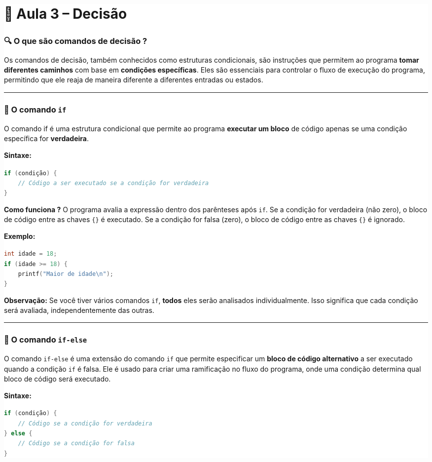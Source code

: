 # 📘 Aula 3 – Decisão
### 🔍 O que são comandos de decisão ?
Os comandos de decisão, também conhecidos como estruturas condicionais, são instruções que permitem ao programa **tomar diferentes caminhos** com base em **condições específicas**. Eles são essenciais para controlar o fluxo de execução do programa, permitindo que ele reaja de maneira diferente a diferentes entradas ou estados.

---

### 🔵 O comando `if`
O comando if é uma estrutura condicional que permite ao programa **executar um bloco** de código apenas se uma condição específica for **verdadeira**. 

**Sintaxe:**
```c
if (condição) {
    // Código a ser executado se a condição for verdadeira
}
```

**Como funciona ?**
O programa avalia a expressão dentro dos parênteses após `if`. Se a condição for verdadeira (não zero), o bloco de código entre as chaves `{}` é executado. Se a condição for falsa (zero), o bloco de código entre as chaves `{}` é ignorado.

**Exemplo:**
```c
int idade = 18;
if (idade >= 18) {
    printf("Maior de idade\n");
}
```

**Observação:**
Se você tiver vários comandos `if`, **todos** eles serão analisados individualmente. Isso significa que cada condição será avaliada, independentemente das outras.

---

### 🔵 O comando `if-else`
O comando `if-else` é uma extensão do comando `if` que permite especificar um **bloco de código alternativo** a ser executado quando a condição `if` é falsa. Ele é usado para criar uma ramificação no fluxo do programa, onde uma condição determina qual bloco de código será executado.

**Sintaxe:**
```c
if (condição) {
    // Código se a condição for verdadeira
} else {
    // Código se a condição for falsa
}
```
